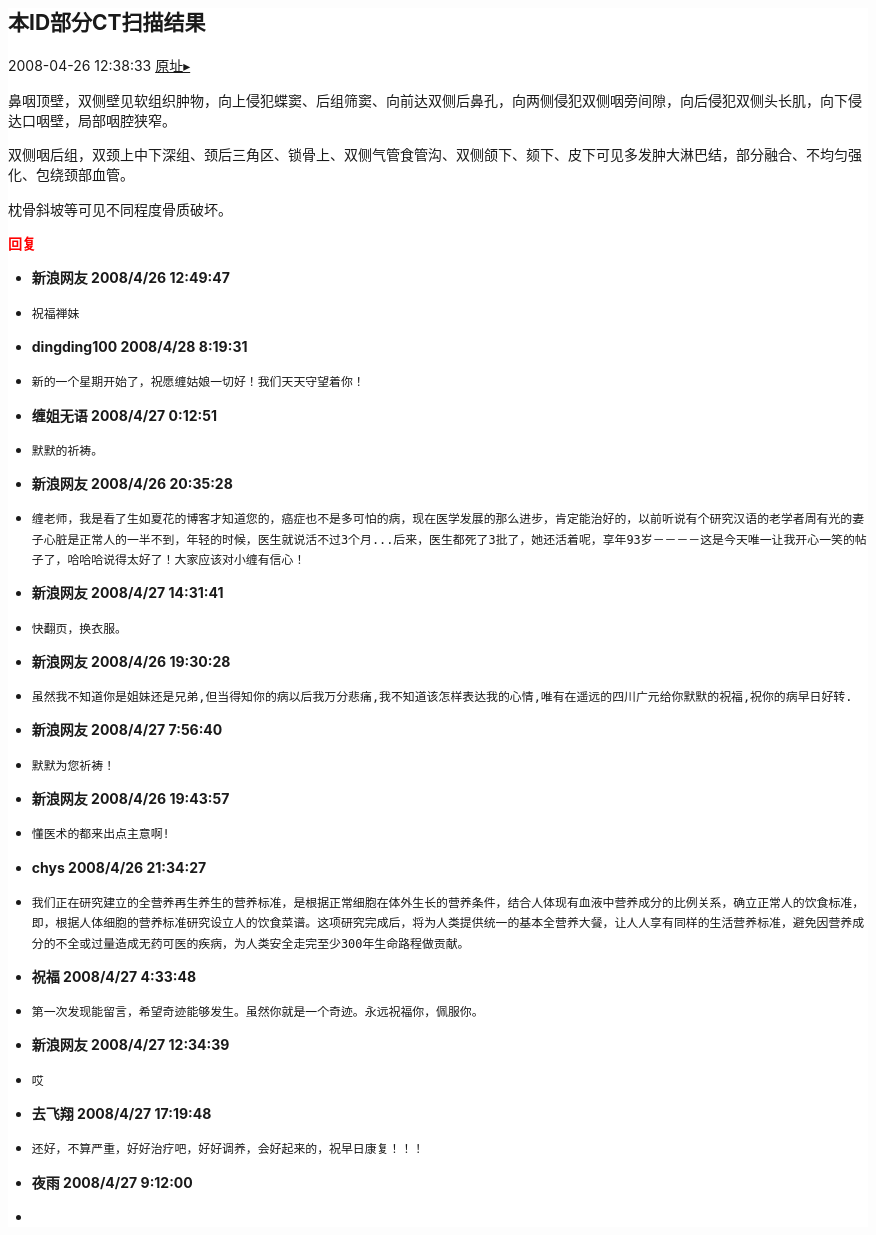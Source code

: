 ## 本ID部分CT扫描结果
2008-04-26 12:38:33
[原址▸](http://www.fxgan.com/chan_time/2008_01_06/1028.htm)


鼻咽顶壁，双侧壁见软组织肿物，向上侵犯蝶窦、后组筛窦、向前达双侧后鼻孔，向两侧侵犯双侧咽旁间隙，向后侵犯双侧头长肌，向下侵达口咽壁，局部咽腔狭窄。

双侧咽后组，双颈上中下深组、颈后三角区、锁骨上、双侧气管食管沟、双侧颌下、颏下、皮下可见多发肿大淋巴结，部分融合、不均匀强化、包绕颈部血管。

枕骨斜坡等可见不同程度骨质破坏。




<font color='red'>**回复**</font>


- **新浪网友 2008/4/26 12:49:47**
- ```
  祝福禅妹
  ```
- **dingding100 2008/4/28 8:19:31**
- ```
  新的一个星期开始了，祝愿缠姑娘一切好！我们天天守望着你！
  ```
- **缠姐无语 2008/4/27 0:12:51**
- ```
  默默的祈祷。
  ```
- **新浪网友 2008/4/26 20:35:28**
- ```
  缠老师，我是看了生如夏花的博客才知道您的，癌症也不是多可怕的病，现在医学发展的那么进步，肯定能治好的，以前听说有个研究汉语的老学者周有光的妻子心脏是正常人的一半不到，年轻的时候，医生就说活不过3个月...后来，医生都死了3批了，她还活着呢，享年93岁－－－－这是今天唯一让我开心一笑的帖子了，哈哈哈说得太好了！大家应该对小缠有信心！
  ```
- **新浪网友 2008/4/27 14:31:41**
- ```
  快翻页，换衣服。
  ```
- **新浪网友 2008/4/26 19:30:28**
- ```
  虽然我不知道你是姐妹还是兄弟,但当得知你的病以后我万分悲痛,我不知道该怎样表达我的心情,唯有在遥远的四川广元给你默默的祝福,祝你的病早日好转.
  ```
- **新浪网友 2008/4/27 7:56:40**
- ```
  默默为您祈祷！
  ```
- **新浪网友 2008/4/26 19:43:57**
- ```
  懂医术的都来出点主意啊!
  ```
- **chys 2008/4/26 21:34:27**
- ```
  我们正在研究建立的全营养再生养生的营养标准，是根据正常细胞在体外生长的营养条件，结合人体现有血液中营养成分的比例关系，确立正常人的饮食标准，即，根据人体细胞的营养标准研究设立人的饮食菜谱。这项研究完成后，将为人类提供统一的基本全营养大餐，让人人享有同样的生活营养标准，避免因营养成分的不全或过量造成无药可医的疾病，为人类安全走完至少300年生命路程做贡献。
  ```
- **祝福 2008/4/27 4:33:48**
- ```
  第一次发现能留言，希望奇迹能够发生。虽然你就是一个奇迹。永远祝福你，佩服你。
  ```
- **新浪网友 2008/4/27 12:34:39**
- ```
  哎
  ```
- **去飞翔 2008/4/27 17:19:48**
- ```
  还好，不算严重，好好治疗吧，好好调养，会好起来的，祝早日康复！！！
  ```
- **夜雨 2008/4/27 9:12:00**
- ```